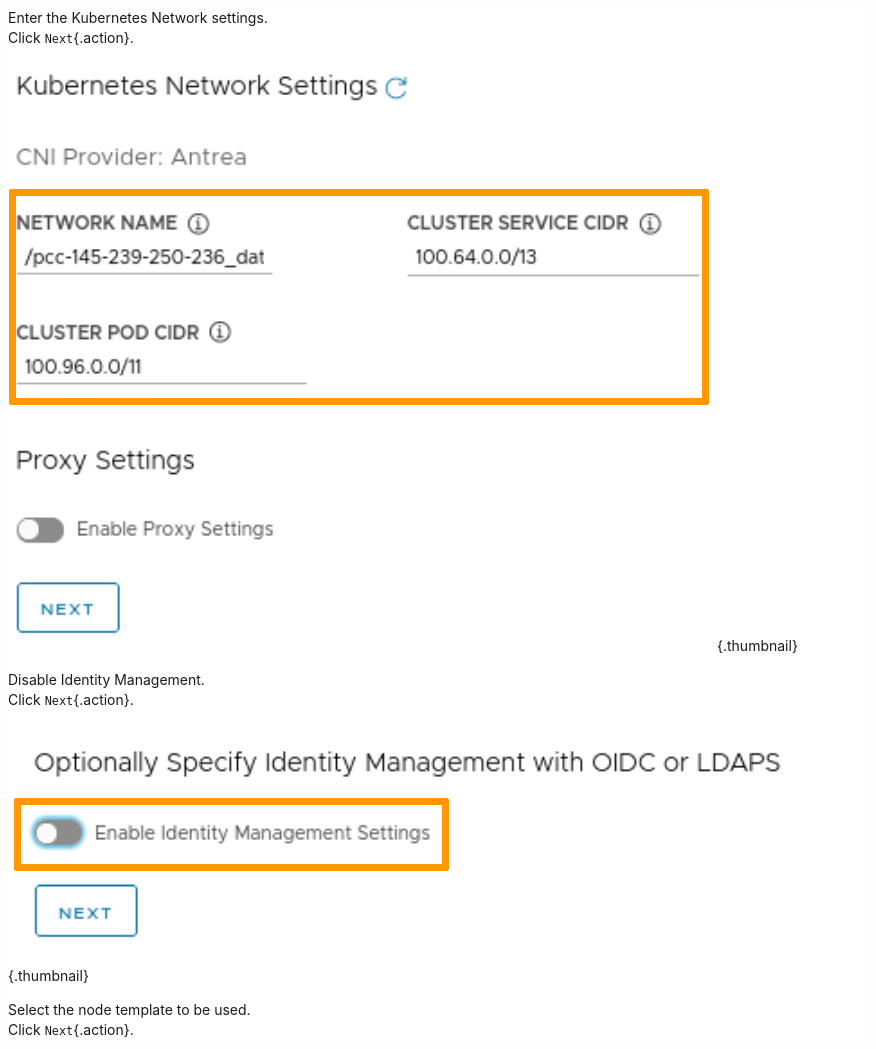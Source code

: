 Enter the Kubernetes Network settings.<br>
Click `Next`{.action}.

![Kubernetes](images/en14kubnet.png){.thumbnail}

Disable Identity Management.<br>
Click `Next`{.action}.

![Identity](images/en15identity.png){.thumbnail}

Select the node template to be used.<br>
Click `Next`{.action}.
